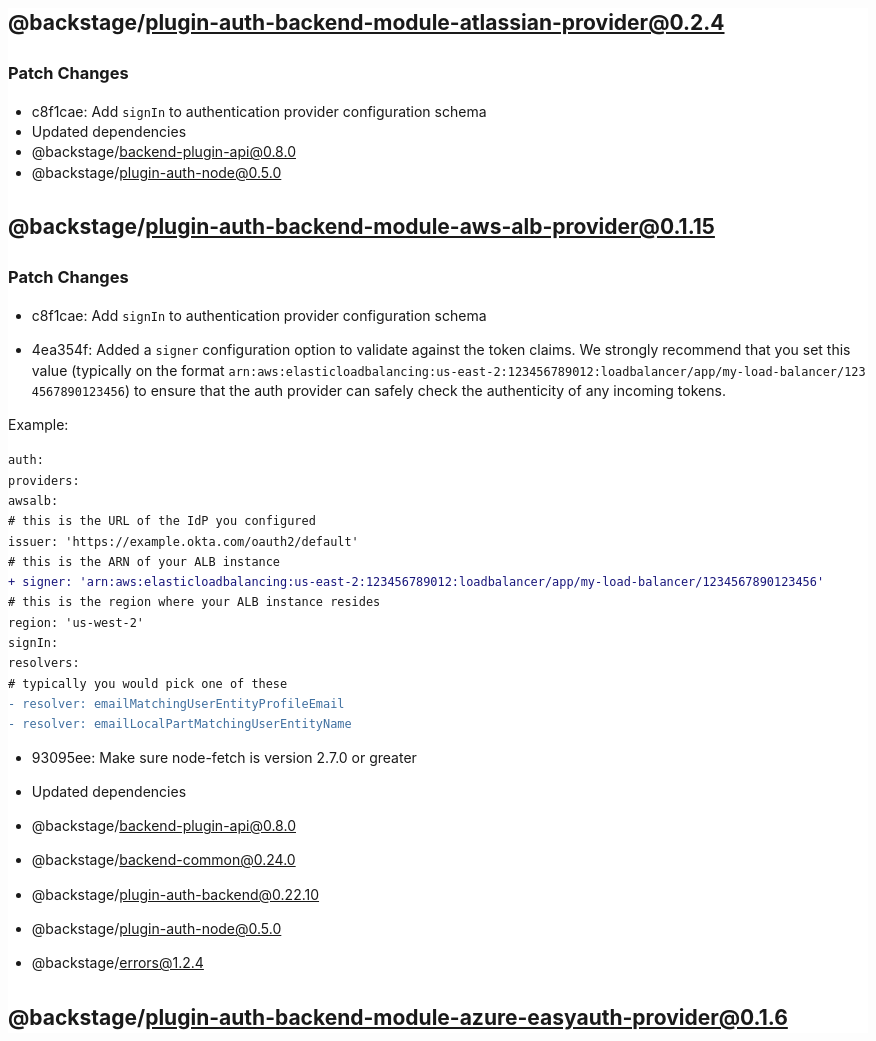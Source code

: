 ## @backstage/plugin-auth-backend-module-atlassian-provider@0.2.4

### Patch Changes

- c8f1cae: Add `signIn` to authentication provider configuration schema
- Updated dependencies
 - @backstage/backend-plugin-api@0.8.0
 - @backstage/plugin-auth-node@0.5.0

## @backstage/plugin-auth-backend-module-aws-alb-provider@0.1.15

### Patch Changes

- c8f1cae: Add `signIn` to authentication provider configuration schema

- 4ea354f: Added a `signer` configuration option to validate against the token claims. We strongly recommend that you set this value (typically on the format `arn:aws:elasticloadbalancing:us-east-2:123456789012:loadbalancer/app/my-load-balancer/1234567890123456`) to ensure that the auth provider can safely check the authenticity of any incoming tokens.

 Example:

 ```diff
 auth:
 providers:
 awsalb:
 # this is the URL of the IdP you configured
 issuer: 'https://example.okta.com/oauth2/default'
 # this is the ARN of your ALB instance
 + signer: 'arn:aws:elasticloadbalancing:us-east-2:123456789012:loadbalancer/app/my-load-balancer/1234567890123456'
 # this is the region where your ALB instance resides
 region: 'us-west-2'
 signIn:
 resolvers:
 # typically you would pick one of these
 - resolver: emailMatchingUserEntityProfileEmail
 - resolver: emailLocalPartMatchingUserEntityName
 ```

- 93095ee: Make sure node-fetch is version 2.7.0 or greater

- Updated dependencies
 - @backstage/backend-plugin-api@0.8.0
 - @backstage/backend-common@0.24.0
 - @backstage/plugin-auth-backend@0.22.10
 - @backstage/plugin-auth-node@0.5.0
 - @backstage/errors@1.2.4

## @backstage/plugin-auth-backend-module-azure-easyauth-provider@0.1.6
